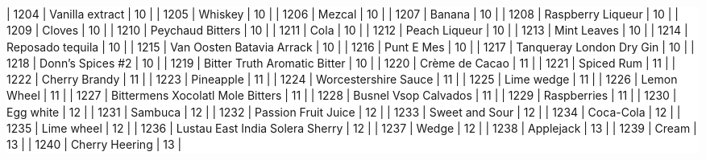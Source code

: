 | 1204 | Vanilla extract | 10 |
| 1205 | Whiskey | 10 |
| 1206 | Mezcal | 10 |
| 1207 | Banana | 10 |
| 1208 | Raspberry Liqueur | 10 |
| 1209 | Cloves | 10 |
| 1210 | Peychaud Bitters | 10 |
| 1211 | Cola | 10 |
| 1212 | Peach Liqueur | 10 |
| 1213 | Mint Leaves | 10 |
| 1214 | Reposado tequila | 10 |
| 1215 | Van Oosten Batavia Arrack | 10 |
| 1216 | Punt E Mes | 10 |
| 1217 | Tanqueray London Dry Gin | 10 |
| 1218 | Donn’s Spices #2 | 10 |
| 1219 | Bitter Truth Aromatic Bitter | 10 |
| 1220 | Crème de Cacao | 11 |
| 1221 | Spiced Rum | 11 |
| 1222 | Cherry Brandy | 11 |
| 1223 | Pineapple | 11 |
| 1224 | Worcestershire Sauce | 11 |
| 1225 | Lime wedge | 11 |
| 1226 | Lemon Wheel | 11 |
| 1227 | Bittermens Xocolatl Mole Bitters | 11 |
| 1228 | Busnel Vsop Calvados | 11 |
| 1229 | Raspberries | 11 |
| 1230 | Egg white | 12 |
| 1231 | Sambuca | 12 |
| 1232 | Passion Fruit Juice | 12 |
| 1233 | Sweet and Sour | 12 |
| 1234 | Coca-Cola | 12 |
| 1235 | Lime wheel | 12 |
| 1236 | Lustau East India Solera Sherry | 12 |
| 1237 | Wedge | 12 |
| 1238 | Applejack | 13 |
| 1239 | Cream | 13 |
| 1240 | Cherry Heering | 13 |